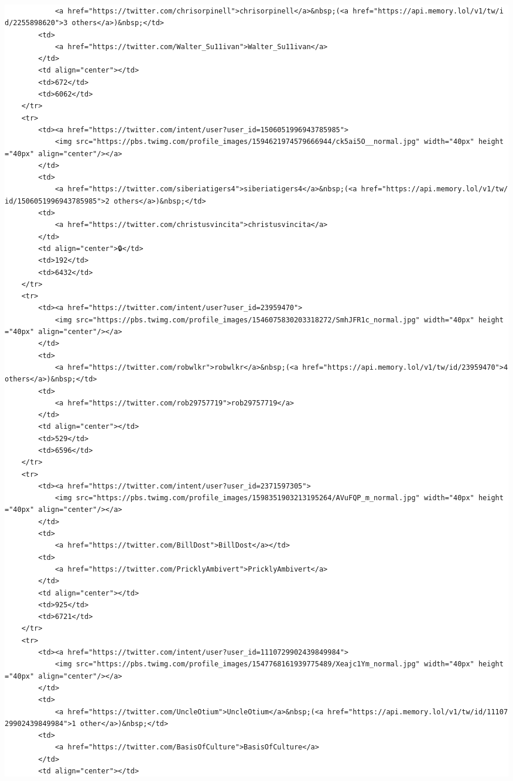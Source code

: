                 <a href="https://twitter.com/chrisorpinell">chrisorpinell</a>&nbsp;(<a href="https://api.memory.lol/v1/tw/id/2255898620">3 others</a>)&nbsp;</td>
            <td>
                <a href="https://twitter.com/Walter_Su11ivan">Walter_Su11ivan</a>
            </td>
            <td align="center"></td>
            <td>672</td>
            <td>6062</td>
        </tr>
        <tr>
            <td><a href="https://twitter.com/intent/user?user_id=1506051996943785985">
                <img src="https://pbs.twimg.com/profile_images/1594621974579666944/ck5ai5O__normal.jpg" width="40px" height="40px" align="center"/></a>
            </td>
            <td>
                <a href="https://twitter.com/siberiatigers4">siberiatigers4</a>&nbsp;(<a href="https://api.memory.lol/v1/tw/id/1506051996943785985">2 others</a>)&nbsp;</td>
            <td>
                <a href="https://twitter.com/christusvincita">christusvincita</a>
            </td>
            <td align="center">🔒</td>
            <td>192</td>
            <td>6432</td>
        </tr>
        <tr>
            <td><a href="https://twitter.com/intent/user?user_id=23959470">
                <img src="https://pbs.twimg.com/profile_images/1546075830203318272/SmhJFR1c_normal.jpg" width="40px" height="40px" align="center"/></a>
            </td>
            <td>
                <a href="https://twitter.com/robwlkr">robwlkr</a>&nbsp;(<a href="https://api.memory.lol/v1/tw/id/23959470">4 others</a>)&nbsp;</td>
            <td>
                <a href="https://twitter.com/rob29757719">rob29757719</a>
            </td>
            <td align="center"></td>
            <td>529</td>
            <td>6596</td>
        </tr>
        <tr>
            <td><a href="https://twitter.com/intent/user?user_id=2371597305">
                <img src="https://pbs.twimg.com/profile_images/1598351903213195264/AVuFQP_m_normal.jpg" width="40px" height="40px" align="center"/></a>
            </td>
            <td>
                <a href="https://twitter.com/BillDost">BillDost</a></td>
            <td>
                <a href="https://twitter.com/PricklyAmbivert">PricklyAmbivert</a>
            </td>
            <td align="center"></td>
            <td>925</td>
            <td>6721</td>
        </tr>
        <tr>
            <td><a href="https://twitter.com/intent/user?user_id=1110729902439849984">
                <img src="https://pbs.twimg.com/profile_images/1547768161939775489/Xeajc1Ym_normal.jpg" width="40px" height="40px" align="center"/></a>
            </td>
            <td>
                <a href="https://twitter.com/UncleOtium">UncleOtium</a>&nbsp;(<a href="https://api.memory.lol/v1/tw/id/1110729902439849984">1 other</a>)&nbsp;</td>
            <td>
                <a href="https://twitter.com/BasisOfCulture">BasisOfCulture</a>
            </td>
            <td align="center"></td>